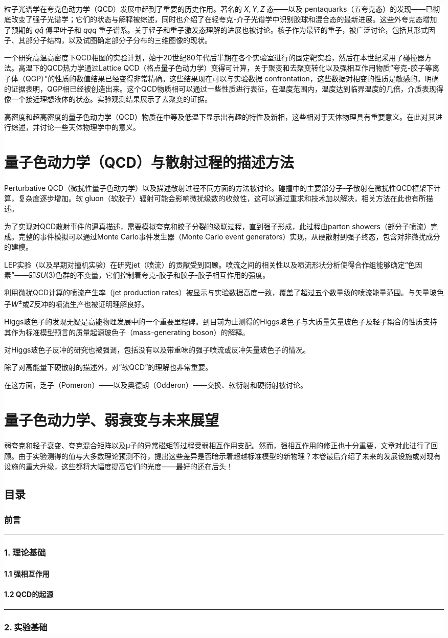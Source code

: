 粒子光谱学在夸克色动力学（QCD）发展中起到了重要的历史作用。著名的 $X, Y, Z$ 态——以及 pentaquarks（五夸克态）的发现——已彻底改变了强子光谱学；它们的状态与解释被综述，同时也介绍了在轻夸克-介子光谱学中识别胶球和混合态的最新进展。这些外夸克态增加了预期的 $q\bar{q}$ 傅里叶子和 $qqq$ 重子谱系。关于轻子和重子激发态理解的进展也被讨论。核子作为最轻的重子，被广泛讨论，包括其形式因子、其部分子结构，以及试图确定部分子分布的三维图像的现状。

一个研究高温高密度下QCD相图的实验计划，始于20世纪80年代后半期在各个实验室进行的固定靶实验，然后在本世纪采用了碰撞器方法。高温下的QCD热力学通过Lattice QCD（格点量子色动力学）变得可计算，关于聚变和去聚变转化以及强相互作用物质“夸克-胶子等离子体（QGP）”的性质的数值结果已经变得非常精确。这些结果现在可以与实验数据 confrontation，这些数据对相变的性质是敏感的。明确的证据表明，QGP相已经被创造出来。这个QCD物质相可以通过一些性质进行表征，在温度范围内，温度达到临界温度的几倍，介质表现得像一个接近理想液体的状态。实验观测结果展示了去聚变的证据。

高密度和超高密度的量子色动力学（QCD）物质在中等及低温下显示出有趣的特性及新相，这些相对于天体物理具有重要意义。在此对其进行综述，并讨论一些天体物理学中的意义。

# 量子色动力学（QCD）与散射过程的描述方法

Perturbative QCD（微扰性量子色动力学）以及描述散射过程不同方面的方法被讨论。碰撞中的主要部分子-子散射在微扰性QCD框架下计算，复杂度逐步增加。软 gluon（软胶子）辐射可能会影响微扰级数的收敛性，这可以通过重求和技术加以解决，相关方法在此也有所描述。

为了实现对QCD散射事件的逼真描述，需要模拟夸克和胶子分裂的级联过程，直到强子形成，此过程由parton showers（部分子喷流）完成。完整的事件模拟可以通过Monte Carlo事件发生器（Monte Carlo event generators）实现，从硬散射到强子终态，包含对非微扰成分的建模。

LEP实验（以及早期对撞机实验）在研究jet（喷流）的贡献受到回顾。喷流之间的相关性以及喷流形状分析使得合作组能够确定“色因素”——即$SU(3)$色群的不变量，它们控制着夸克-胶子和胶子-胶子相互作用的强度。

利用微扰QCD计算的喷流产生率（jet production rates）被显示与实验数据高度一致，覆盖了超过五个数量级的喷流能量范围。与矢量玻色子$W^\pm$或$Z$反冲的喷流生产也被证明理解良好。

Higgs玻色子的发现无疑是高能物理发展中的一个重要里程碑。到目前为止测得的Higgs玻色子与大质量矢量玻色子及轻子耦合的性质支持其作为标准模型预言的质量起源玻色子（mass-generating boson）的解释。

对Higgs玻色子反冲的研究也被强调，包括没有以及带重味的强子喷流或反冲矢量玻色子的情况。

除了对高能量下硬散射的描述外，对“软QCD”的理解也非常重要。

在这方面，乏子（Pomeron）——以及奥德朗（Odderon）——交换、软衍射和硬衍射被讨论。

# 量子色动力学、弱衰变与未来展望

弱夸克和轻子衰变、夸克混合矩阵以及μ子的异常磁矩等过程受弱相互作用支配。然而，强相互作用的修正也十分重要，文章对此进行了回顾。由于实验测得的值与大多数理论预测不符，提出这些差异是否暗示着超越标准模型的新物理？本卷最后介绍了未来的发展设施或对现有设施的重大升级，这些都将大幅度提高它们的光度——最好的还在后头！

## 目录

### 前言

---

### 1. 理论基础

#### 1.1 强相互作用

#### 1.2 QCD的起源

---

### 2. 实验基础
